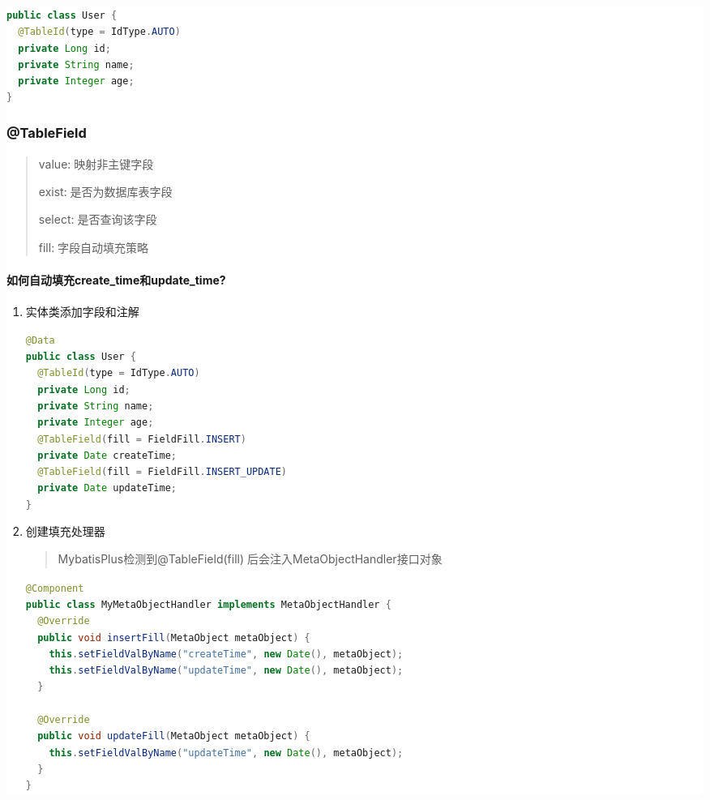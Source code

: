 ```java
public class User {
  @TableId(type = IdType.AUTO)
  private Long id;
  private String name;
  private Integer age;
}
```



### @TableField

> value: 映射非主键字段
>
> exist: 是否为数据库表字段
>
> select: 是否查询该字段
>
> fill: 字段自动填充策略

#### 如何自动填充create_time和update_time?

1. 实体类添加字段和注解

   ```java
   @Data
   public class User {
     @TableId(type = IdType.AUTO)
     private Long id;
     private String name;
     private Integer age;
     @TableField(fill = FieldFill.INSERT)
     private Date createTime;
     @TableField(fill = FieldFill.INSERT_UPDATE)
     private Date updateTime;
   }
   ```

2. 创建填充处理器

   > MybatisPlus检测到@TableField(fill) 后会注入MetaObjectHandler接口对象

   ```java
   @Component
   public class MyMetaObjectHandler implements MetaObjectHandler {
     @Override
     public void insertFill(MetaObject metaObject) {
       this.setFieldValByName("createTime", new Date(), metaObject);
       this.setFieldValByName("updateTime", new Date(), metaObject);
     }
   
     @Override
     public void updateFill(MetaObject metaObject) {
       this.setFieldValByName("updateTime", new Date(), metaObject);
     }
   }
   ```
